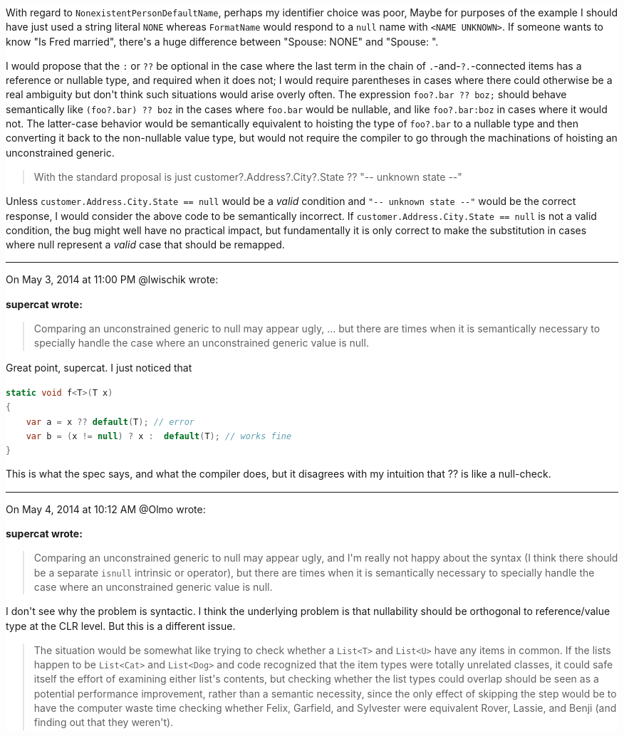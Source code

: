 With regard to `NonexistentPersonDefaultName`, perhaps my identifier choice was poor,  Maybe for purposes of the example I should have just used a string literal `NONE` whereas `FormatName` would respond to a `null` name with `<NAME UNKNOWN>`.   If someone wants to know "Is Fred married", there's a huge difference between "Spouse: NONE" and "Spouse: <NAME UNKNOWN>".

I would propose that the `:` or `??` be optional in the case where the last term in the chain of `.`-and-`?.`-connected items has a reference or nullable type, and required when it does not; I would require parentheses in cases where there could otherwise be a real ambiguity but don't think such situations would arise overly often.  The expression `foo?.bar ?? boz;` should behave semantically like `(foo?.bar) ?? boz` in the cases where `foo.bar` would be nullable, and like `foo?.bar:boz` in cases where it would not.  The latter-case behavior would be semantically equivalent to hoisting the type of `foo?.bar` to a nullable type and then converting it back to the non-nullable value type, but would not require the compiler to go through the machinations of hoisting an unconstrained generic.

> With the standard proposal is just
>      customer?.Address?.City?.State ?? "-- unknown state --"

Unless `customer.Address.City.State == null` would be a *valid* condition and `"-- unknown state --"` would be the correct response, I would consider the above code to be semantically incorrect.  If `customer.Address.City.State == null` is not a valid condition, the bug might well have no practical impact, but fundamentally it is only correct to make the substitution in cases where null represent a *valid* case that should be remapped.

---

On May 3, 2014 at 11:00 PM @lwischik wrote:

**supercat wrote:**
> Comparing an unconstrained generic to null may appear ugly, ... but there are times when it is semantically necessary to specially handle the case where an unconstrained generic value is null. 

Great point, supercat. I just noticed that
``` cs
static void f<T>(T x) 
{
    var a = x ?? default(T); // error
    var b = (x != null) ? x :  default(T); // works fine
}
```
This is what the spec says, and what the compiler does, but it disagrees with my intuition that ?? is like a null-check.

---

On May 4, 2014 at 10:12 AM @Olmo wrote:

**supercat wrote:**
> Comparing an unconstrained generic to null may appear ugly, and I'm really not happy about the syntax (I think there should be a separate `isnull` intrinsic or operator), but there are times when it is semantically necessary to specially handle the case where an unconstrained generic value is null.  

I don't see why the problem is syntactic. I think the underlying problem is that nullability should be orthogonal to reference/value type at the CLR level. But this is a different issue. 

>The situation would be somewhat like trying to check whether a `List<T>` and `List<U>` have any items in common.  If the lists happen to be `List<Cat>` and `List<Dog>` and code recognized that the item types were totally unrelated classes, it could safe itself the effort of examining either list's contents, but checking whether the list types could overlap should be seen as a potential performance improvement, rather than a semantic necessity, since the only effect of skipping the step would be to have the computer waste time checking whether Felix, Garfield, and Sylvester were equivalent Rover, Lassie, and Benji (and finding out that they weren't).
